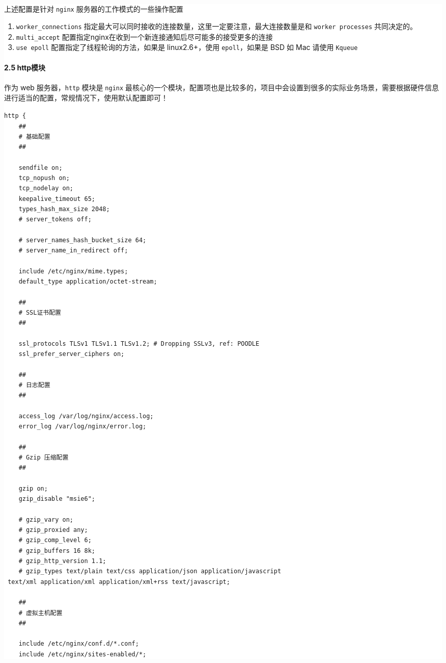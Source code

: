 上述配置是针对 `nginx` 服务器的工作模式的一些操作配置

1. `worker_connections` 指定最大可以同时接收的连接数量，这里一定要注意，最大连接数量是和 `worker processes` 共同决定的。
2. `multi_accept` 配置指定nginx在收到一个新连接通知后尽可能多的接受更多的连接
3. `use epoll` 配置指定了线程轮询的方法，如果是 linux2.6+，使用 `epoll`，如果是 BSD 如 Mac 请使用 `Kqueue`

#### 2.5 http模块

作为 web 服务器，`http` 模块是 `nginx` 最核心的一个模块，配置项也是比较多的，项目中会设置到很多的实际业务场景，需要根据硬件信息进行适当的配置，常规情况下，使用默认配置即可！

```nginx
http {
    ##
    # 基础配置
    ##

    sendfile on;
    tcp_nopush on;
    tcp_nodelay on;
    keepalive_timeout 65;
    types_hash_max_size 2048;
    # server_tokens off;

    # server_names_hash_bucket_size 64;
    # server_name_in_redirect off;

    include /etc/nginx/mime.types;
    default_type application/octet-stream;

    ##
    # SSL证书配置
    ##

    ssl_protocols TLSv1 TLSv1.1 TLSv1.2; # Dropping SSLv3, ref: POODLE
    ssl_prefer_server_ciphers on;

    ##
    # 日志配置
    ##

    access_log /var/log/nginx/access.log;
    error_log /var/log/nginx/error.log;

    ##
    # Gzip 压缩配置
    ##

    gzip on;
    gzip_disable "msie6";

    # gzip_vary on;
    # gzip_proxied any;
    # gzip_comp_level 6;
    # gzip_buffers 16 8k;
    # gzip_http_version 1.1;
    # gzip_types text/plain text/css application/json application/javascript
 text/xml application/xml application/xml+rss text/javascript;

    ##
    # 虚拟主机配置
    ##

    include /etc/nginx/conf.d/*.conf;
    include /etc/nginx/sites-enabled/*;
```
